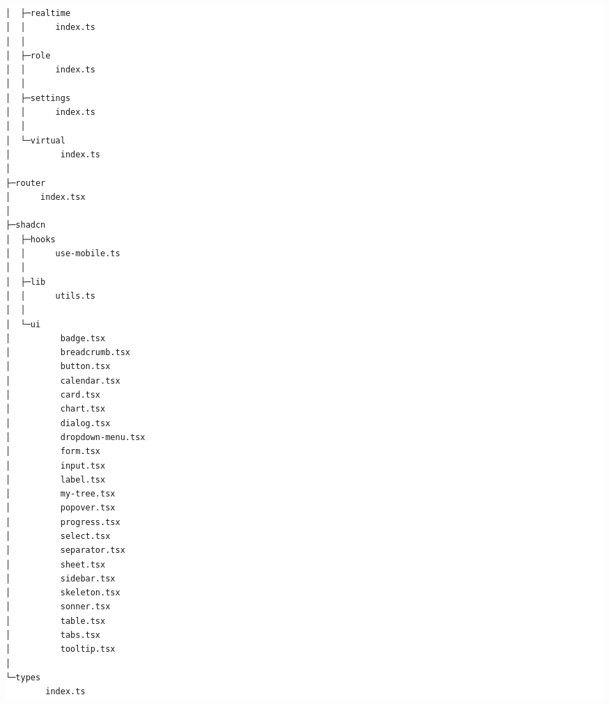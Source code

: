 ```
│  ├─realtime
│  │      index.ts
│  │
│  ├─role
│  │      index.ts
│  │
│  ├─settings
│  │      index.ts
│  │
│  └─virtual
│          index.ts
│
├─router
│      index.tsx
│
├─shadcn
│  ├─hooks
│  │      use-mobile.ts
│  │
│  ├─lib
│  │      utils.ts
│  │
│  └─ui
│          badge.tsx
│          breadcrumb.tsx
│          button.tsx
│          calendar.tsx
│          card.tsx
│          chart.tsx
│          dialog.tsx
│          dropdown-menu.tsx
│          form.tsx
│          input.tsx
│          label.tsx
│          my-tree.tsx
│          popover.tsx
│          progress.tsx
│          select.tsx
│          separator.tsx
│          sheet.tsx
│          sidebar.tsx
│          skeleton.tsx
│          sonner.tsx
│          table.tsx
│          tabs.tsx
│          tooltip.tsx
│
└─types
        index.ts
```
